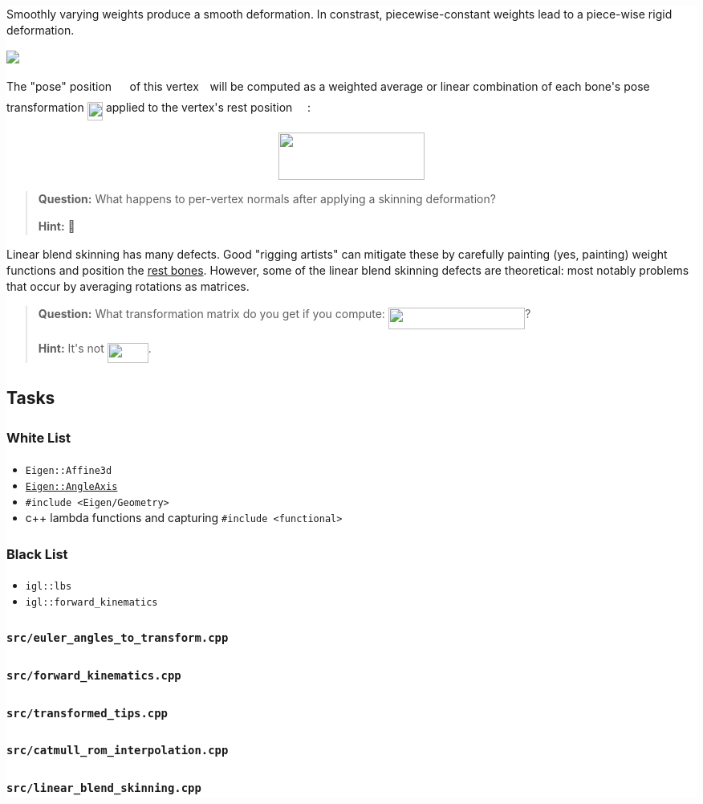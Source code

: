 Smoothly varying weights produce a smooth deformation. In constrast,
piecewise-constant weights lead to a piece-wise rigid deformation.

![](images/beast-weights.gif)

The "pose" position <img src="svgs/5474c8baa2bc6feabb0eac4237772aab.svg?invert_in_darkmode&sanitize=true" align=middle width=14.628075pt height=14.61207pt/> of this vertex <img src="svgs/77a3b857d53fb44e33b53e4c8b68351a.svg?invert_in_darkmode&sanitize=true" align=middle width=5.663295pt height=21.68331pt/> will be computed as a weighted
average or linear combination of each bone's pose transformation <img src="svgs/cf88dd7d2caab71d7d04c50df09687a9.svg?invert_in_darkmode&sanitize=true" align=middle width=19.25517pt height=22.557149999999996pt/> applied
to the vertex's rest position <img src="svgs/57d35b8873c32071acfdc8ff6b851232.svg?invert_in_darkmode&sanitize=true" align=middle width=14.628075pt height=24.20121pt/>:

<p align="center"><img src="svgs/dfde9dc786b8138fcbdba5029eb4f174.svg?invert_in_darkmode&sanitize=true" align=middle width=181.8795pt height=59.178735pt/></p>

> **Question:** What happens to per-vertex normals after applying a skinning
> deformation?
>
> **Hint:** 🤯

Linear blend skinning has many defects. Good "rigging artists" can mitigate
these by carefully painting (yes, painting) weight functions and position the
[rest bones](#2-rest-bone). However, some of the linear blend skinning defects are
theoretical: most notably problems that occur by averaging
rotations as matrices. 

> **Question:** What transformation matrix do you get if you compute: <img src="svgs/756285da3ecfc8e56dc7f53510fc54ff.svg?invert_in_darkmode&sanitize=true" align=middle width=170.36943pt height=27.775769999999998pt/>?
>
> **Hint:** It's not <img src="svgs/d3b817835ae8683319cc3ad05d622305.svg?invert_in_darkmode&sanitize=true" align=middle width=51.01602pt height=24.6576pt/>.

## Tasks

### White List

 - `Eigen::Affine3d`
 - [`Eigen::AngleAxis`](https://eigen.tuxfamily.org/dox/classEigen_1_1AngleAxis.html)
 - `#include <Eigen/Geometry>`
 - c++ lambda functions and capturing `#include <functional>`

### Black List

 - `igl::lbs`
 - `igl::forward_kinematics`

### `src/euler_angles_to_transform.cpp`

### `src/forward_kinematics.cpp`

### `src/transformed_tips.cpp`

### `src/catmull_rom_interpolation.cpp`

### `src/linear_blend_skinning.cpp`
